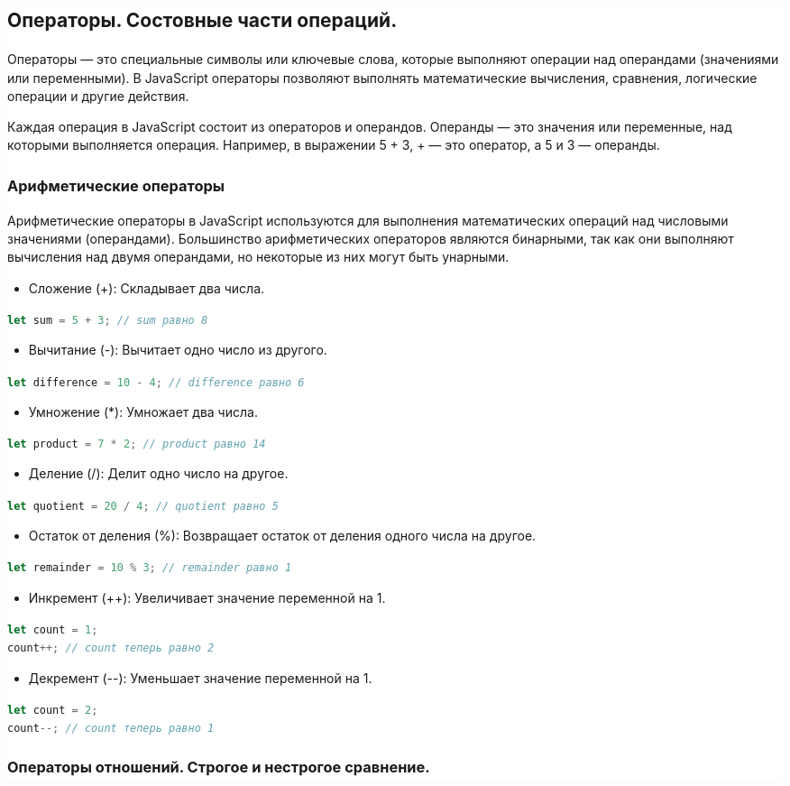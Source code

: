 ## Операторы. Состовные части операций.

Операторы — это специальные символы или ключевые слова, которые выполняют операции над операндами (значениями или переменными). В JavaScript операторы позволяют выполнять математические вычисления, сравнения, логические операции и другие действия.

Каждая операция в JavaScript состоит из операторов и операндов. Операнды — это значения или переменные, над которыми выполняется операция. Например, в выражении 5 + 3, + — это оператор, а 5 и 3 — операнды.

### Арифметические операторы

Арифметические операторы в JavaScript используются для выполнения математических операций над числовыми значениями (операндами). Большинство арифметических операторов являются бинарными, так как они выполняют вычисления над двумя операндами, но некоторые из них могут быть унарными.

- Сложение (+): Складывает два числа.

```javascript
let sum = 5 + 3; // sum равно 8
```

- Вычитание (-): Вычитает одно число из другого.

```javascript
let difference = 10 - 4; // difference равно 6
```

- Умножение (\*): Умножает два числа.

```javascript
let product = 7 * 2; // product равно 14
```

- Деление (/): Делит одно число на другое.

```javascript
let quotient = 20 / 4; // quotient равно 5
```

- Остаток от деления (%): Возвращает остаток от деления одного числа на другое.

```javascript
let remainder = 10 % 3; // remainder равно 1
```

- Инкремент (++): Увеличивает значение переменной на 1.

```javascript
let count = 1;
count++; // count теперь равно 2
```

- Декремент (--): Уменьшает значение переменной на 1.

```javascript
let count = 2;
count--; // count теперь равно 1
```

### Операторы отношений. Строгое и нестрогое сравнение.
